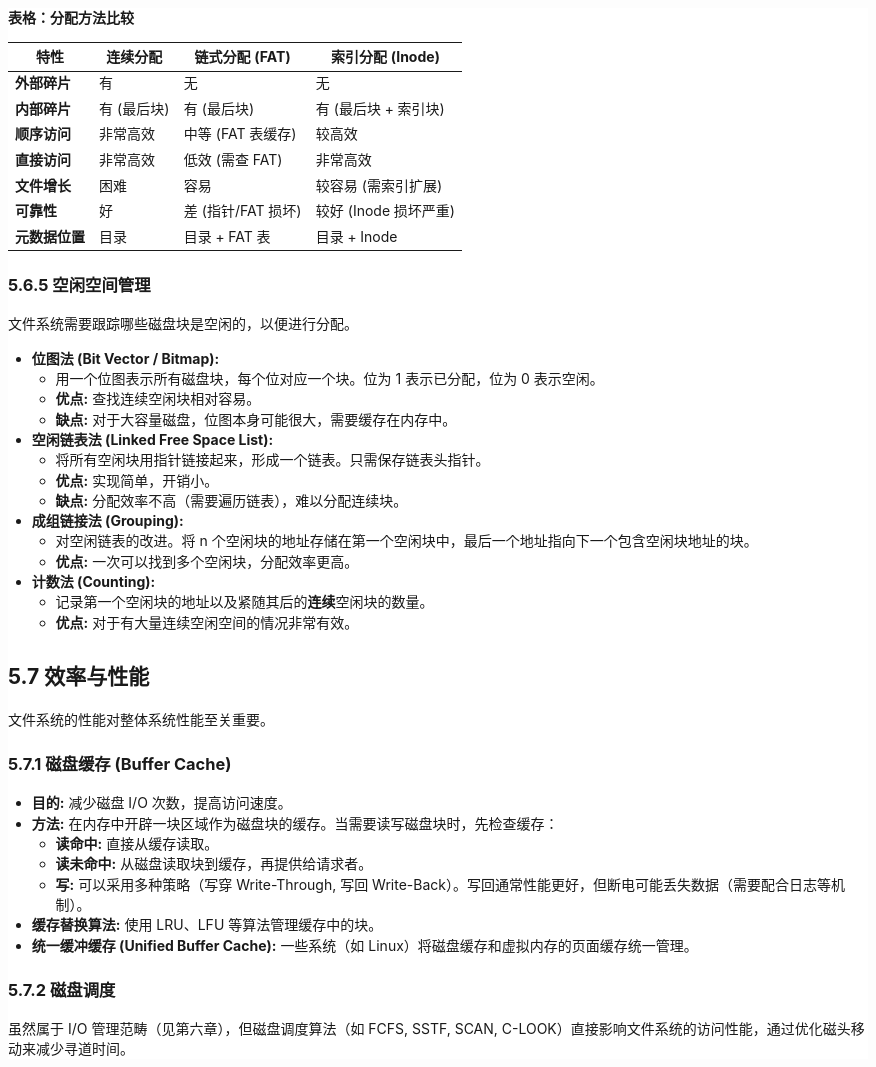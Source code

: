 **表格：分配方法比较**

| 特性         | 连续分配         | 链式分配 (FAT)       | 索引分配 (Inode)       |
| ------------ | ---------------- | -------------------- | -------------------- |
| **外部碎片** | 有               | 无                   | 无                   |
| **内部碎片** | 有 (最后块)      | 有 (最后块)          | 有 (最后块 + 索引块) |
| **顺序访问** | 非常高效         | 中等 (FAT 表缓存)    | 较高效               |
| **直接访问** | 非常高效         | 低效 (需查 FAT)      | 非常高效             |
| **文件增长** | 困难             | 容易                 | 较容易 (需索引扩展)  |
| **可靠性**   | 好               | 差 (指针/FAT 损坏)   | 较好 (Inode 损坏严重)|
| **元数据位置**| 目录             | 目录 + FAT 表        | 目录 + Inode         |

### 5.6.5 空闲空间管理

文件系统需要跟踪哪些磁盘块是空闲的，以便进行分配。

*   **位图法 (Bit Vector / Bitmap):**
    *   用一个位图表示所有磁盘块，每个位对应一个块。位为 1 表示已分配，位为 0 表示空闲。
    *   **优点:** 查找连续空闲块相对容易。
    *   **缺点:** 对于大容量磁盘，位图本身可能很大，需要缓存在内存中。
*   **空闲链表法 (Linked Free Space List):**
    *   将所有空闲块用指针链接起来，形成一个链表。只需保存链表头指针。
    *   **优点:** 实现简单，开销小。
    *   **缺点:** 分配效率不高（需要遍历链表），难以分配连续块。
*   **成组链接法 (Grouping):**
    *   对空闲链表的改进。将 n 个空闲块的地址存储在第一个空闲块中，最后一个地址指向下一个包含空闲块地址的块。
    *   **优点:** 一次可以找到多个空闲块，分配效率更高。
*   **计数法 (Counting):**
    *   记录第一个空闲块的地址以及紧随其后的**连续**空闲块的数量。
    *   **优点:** 对于有大量连续空闲空间的情况非常有效。

## 5.7 效率与性能

文件系统的性能对整体系统性能至关重要。

### 5.7.1 磁盘缓存 (Buffer Cache)

*   **目的:** 减少磁盘 I/O 次数，提高访问速度。
*   **方法:** 在内存中开辟一块区域作为磁盘块的缓存。当需要读写磁盘块时，先检查缓存：
    *   **读命中:** 直接从缓存读取。
    *   **读未命中:** 从磁盘读取块到缓存，再提供给请求者。
    *   **写:** 可以采用多种策略（写穿 Write-Through, 写回 Write-Back）。写回通常性能更好，但断电可能丢失数据（需要配合日志等机制）。
*   **缓存替换算法:** 使用 LRU、LFU 等算法管理缓存中的块。
*   **统一缓冲缓存 (Unified Buffer Cache):** 一些系统（如 Linux）将磁盘缓存和虚拟内存的页面缓存统一管理。

### 5.7.2 磁盘调度

虽然属于 I/O 管理范畴（见第六章），但磁盘调度算法（如 FCFS, SSTF, SCAN, C-LOOK）直接影响文件系统的访问性能，通过优化磁头移动来减少寻道时间。
